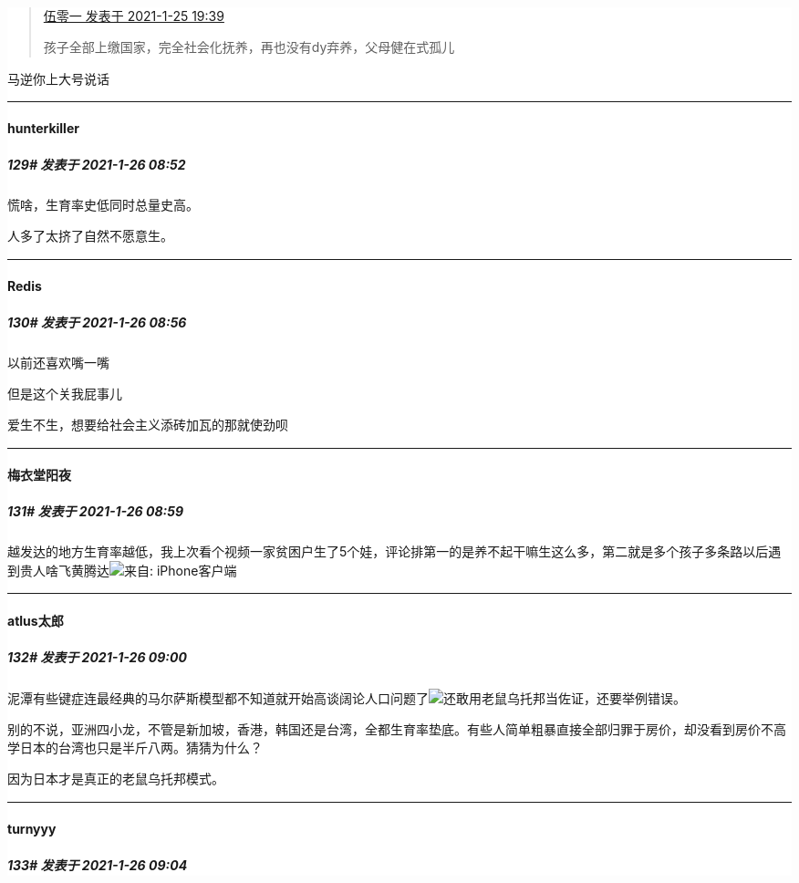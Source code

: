 <blockquote><a href="httphttps://bbs.saraba1st.com/2b/forum.php?mod=redirect&amp;goto=findpost&amp;pid=50143343&amp;ptid=1984633" target="_blank">伍零一 发表于 2021-1-25 19:39</a>

孩子全部上缴国家，完全社会化抚养，再也没有dy弃养，父母健在式孤儿</blockquote>
马逆你上大号说话


-----

####  hunterkiller  
##### 129#       发表于 2021-1-26 08:52


慌啥，生育率史低同时总量史高。


人多了太挤了自然不愿意生。


-----

####  Redis  
##### 130#       发表于 2021-1-26 08:56


以前还喜欢嘴一嘴


但是这个关我屁事儿


爱生不生，想要给社会主义添砖加瓦的那就使劲呗


-----

####  梅衣堂阳夜  
##### 131#       发表于 2021-1-26 08:59


越发达的地方生育率越低，我上次看个视频一家贫困户生了5个娃，评论排第一的是养不起干嘛生这么多，第二就是多个孩子多条路以后遇到贵人啥飞黄腾达<img src="https://static.saraba1st.com/image/smiley/face2017/007.png" referrerpolicy="no-referrer">来自: iPhone客户端


-----

####  atlus太郎  
##### 132#       发表于 2021-1-26 09:00


泥潭有些键症连最经典的马尔萨斯模型都不知道就开始高谈阔论人口问题了<img src="https://static.saraba1st.com/image/smiley/face2017/067.png" referrerpolicy="no-referrer">还敢用老鼠乌托邦当佐证，还要举例错误。


别的不说，亚洲四小龙，不管是新加坡，香港，韩国还是台湾，全都生育率垫底。有些人简单粗暴直接全部归罪于房价，却没看到房价不高学日本的台湾也只是半斤八两。猜猜为什么？

因为日本才是真正的老鼠乌托邦模式。


-----

####  turnyyy  
##### 133#       发表于 2021-1-26 09:04
